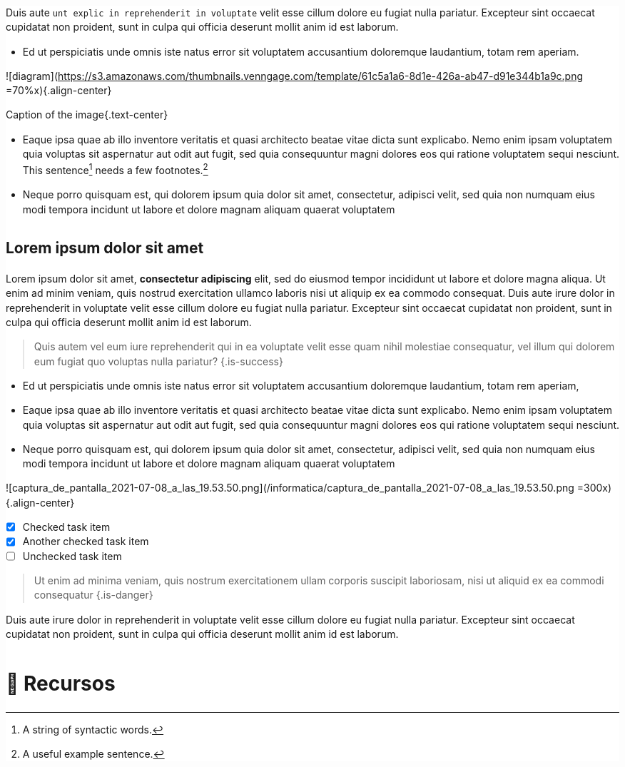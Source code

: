 Duis aute `unt explic in reprehenderit in voluptate` velit esse cillum dolore eu fugiat nulla pariatur. Excepteur sint occaecat cupidatat non proident, sunt in culpa qui officia deserunt mollit anim id est laborum.


  * Ed ut perspiciatis unde omnis iste natus error sit voluptatem accusantium doloremque laudantium, totam rem aperiam.

![diagram](https://s3.amazonaws.com/thumbnails.venngage.com/template/61c5a1a6-8d1e-426a-ab47-d91e344b1a9c.png =70%x){.align-center}

Caption of the image{.text-center}

  * Eaque ipsa quae ab illo inventore veritatis et quasi architecto beatae vitae dicta sunt explicabo. Nemo enim ipsam voluptatem quia voluptas sit aspernatur aut odit aut fugit, sed quia consequuntur magni dolores eos qui ratione voluptatem sequi nesciunt. This sentence[^1] needs a few footnotes.[^2]


  * Neque porro quisquam est, qui dolorem ipsum quia dolor sit amet, consectetur, adipisci velit, sed quia non numquam eius modi tempora incidunt ut labore et dolore magnam aliquam quaerat voluptatem
 
 ## Lorem ipsum dolor sit amet
Lorem ipsum dolor sit amet, **consectetur adipiscing** elit, sed do eiusmod tempor incididunt ut labore et dolore magna aliqua. Ut enim ad minim veniam, quis nostrud exercitation ullamco laboris nisi ut aliquip ex ea commodo consequat. Duis aute irure dolor in reprehenderit in voluptate velit esse cillum dolore eu fugiat nulla pariatur. Excepteur sint occaecat cupidatat non proident, sunt in culpa qui officia deserunt mollit anim id est laborum.
> Quis autem vel eum iure reprehenderit qui in ea voluptate velit esse quam nihil molestiae consequatur, vel illum qui dolorem eum fugiat quo voluptas nulla pariatur?
{.is-success}

  * Ed ut perspiciatis unde omnis iste natus error sit voluptatem accusantium doloremque laudantium, totam rem aperiam, 
  * Eaque ipsa quae ab illo inventore veritatis et quasi architecto beatae vitae dicta sunt explicabo. Nemo enim ipsam voluptatem quia voluptas sit aspernatur aut odit aut fugit, sed quia consequuntur magni dolores eos qui ratione voluptatem sequi nesciunt. 
  
  * Neque porro quisquam est, qui dolorem ipsum quia dolor sit amet, consectetur, adipisci velit, sed quia non numquam eius modi tempora incidunt ut labore et dolore magnam aliquam quaerat voluptatem
 

![captura_de_pantalla_2021-07-08_a_las_19.53.50.png](/informatica/captura_de_pantalla_2021-07-08_a_las_19.53.50.png =300x){.align-center}
- [x] Checked task item
- [x] Another checked task item
- [ ] Unchecked task item
> Ut enim ad minima veniam, quis nostrum exercitationem ullam corporis suscipit laboriosam, nisi ut aliquid ex ea commodi consequatur
{.is-danger}

  Duis aute irure dolor in reprehenderit in voluptate velit esse cillum dolore eu fugiat nulla pariatur. Excepteur sint occaecat cupidatat non proident, sunt in culpa qui officia deserunt mollit anim id est laborum.
  
# :paperclip: Recursos
  

[^1]: A string of syntactic words.
[^2]: A useful example sentence.